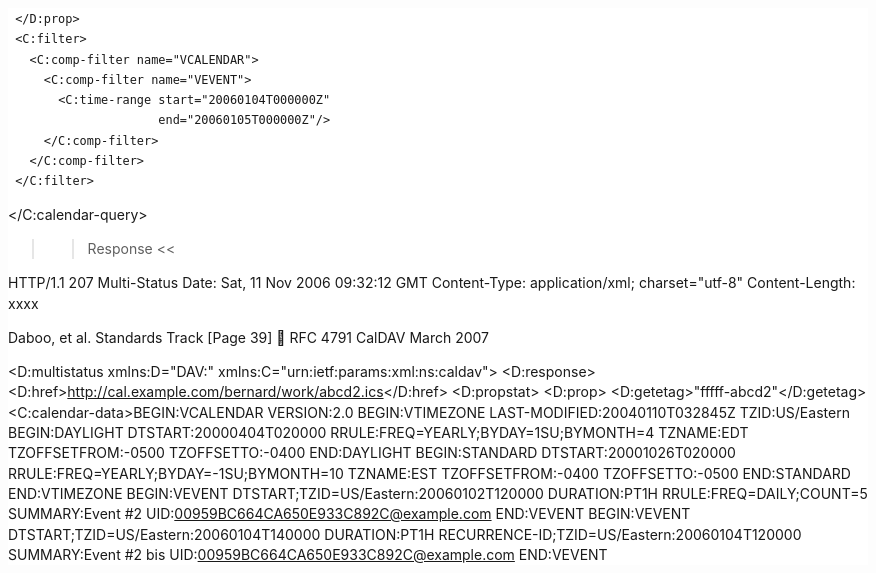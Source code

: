      </D:prop>
     <C:filter>
       <C:comp-filter name="VCALENDAR">
         <C:comp-filter name="VEVENT">
           <C:time-range start="20060104T000000Z"
                         end="20060105T000000Z"/>
         </C:comp-filter>
       </C:comp-filter>
     </C:filter>
   </C:calendar-query>

   >> Response <<

   HTTP/1.1 207 Multi-Status
   Date: Sat, 11 Nov 2006 09:32:12 GMT
   Content-Type: application/xml; charset="utf-8"
   Content-Length: xxxx



Daboo, et al.               Standards Track                    [Page 39]

RFC 4791                         CalDAV                       March 2007


   <?xml version="1.0" encoding="utf-8" ?>
   <D:multistatus xmlns:D="DAV:"
              xmlns:C="urn:ietf:params:xml:ns:caldav">
     <D:response>
       <D:href>http://cal.example.com/bernard/work/abcd2.ics</D:href>
       <D:propstat>
         <D:prop>
           <D:getetag>"fffff-abcd2"</D:getetag>
           <C:calendar-data>BEGIN:VCALENDAR
   VERSION:2.0
   BEGIN:VTIMEZONE
   LAST-MODIFIED:20040110T032845Z
   TZID:US/Eastern
   BEGIN:DAYLIGHT
   DTSTART:20000404T020000
   RRULE:FREQ=YEARLY;BYDAY=1SU;BYMONTH=4
   TZNAME:EDT
   TZOFFSETFROM:-0500
   TZOFFSETTO:-0400
   END:DAYLIGHT
   BEGIN:STANDARD
   DTSTART:20001026T020000
   RRULE:FREQ=YEARLY;BYDAY=-1SU;BYMONTH=10
   TZNAME:EST
   TZOFFSETFROM:-0400
   TZOFFSETTO:-0500
   END:STANDARD
   END:VTIMEZONE
   BEGIN:VEVENT
   DTSTART;TZID=US/Eastern:20060102T120000
   DURATION:PT1H
   RRULE:FREQ=DAILY;COUNT=5
   SUMMARY:Event #2
   UID:00959BC664CA650E933C892C@example.com
   END:VEVENT
   BEGIN:VEVENT
   DTSTART;TZID=US/Eastern:20060104T140000
   DURATION:PT1H
   RECURRENCE-ID;TZID=US/Eastern:20060104T120000
   SUMMARY:Event #2 bis
   UID:00959BC664CA650E933C892C@example.com
   END:VEVENT